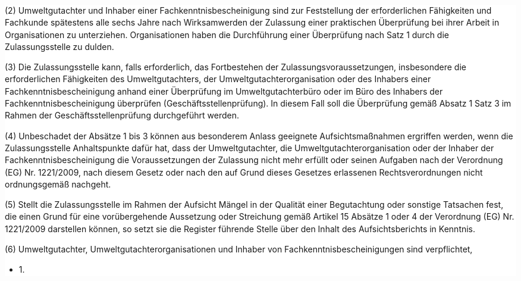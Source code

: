 </div>

<div class="jurAbsatz">

(2) Umweltgutachter und Inhaber einer Fachkenntnisbescheinigung sind zur
Feststellung der erforderlichen Fähigkeiten und Fachkunde spätestens
alle sechs Jahre nach Wirksamwerden der Zulassung einer praktischen
Überprüfung bei ihrer Arbeit in Organisationen zu unterziehen.
Organisationen haben die Durchführung einer Überprüfung nach Satz 1
durch die Zulassungsstelle zu dulden.

</div>

<div class="jurAbsatz">

(3) Die Zulassungsstelle kann, falls erforderlich, das Fortbestehen der
Zulassungsvoraussetzungen, insbesondere die erforderlichen Fähigkeiten
des Umweltgutachters, der Umweltgutachterorganisation oder des Inhabers
einer Fachkenntnisbescheinigung anhand einer Überprüfung im
Umweltgutachterbüro oder im Büro des Inhabers der
Fachkenntnisbescheinigung überprüfen (Geschäftsstellenprüfung). In
diesem Fall soll die Überprüfung gemäß Absatz 1 Satz 3 im Rahmen der
Geschäftsstellenprüfung durchgeführt werden.

</div>

<div class="jurAbsatz">

(4) Unbeschadet der Absätze 1 bis 3 können aus besonderem Anlass
geeignete Aufsichtsmaßnahmen ergriffen werden, wenn die Zulassungsstelle
Anhaltspunkte dafür hat, dass der Umweltgutachter, die
Umweltgutachterorganisation oder der Inhaber der
Fachkenntnisbescheinigung die Voraussetzungen der Zulassung nicht mehr
erfüllt oder seinen Aufgaben nach der Verordnung (EG) Nr. 1221/2009,
nach diesem Gesetz oder nach den auf Grund dieses Gesetzes erlassenen
Rechtsverordnungen nicht ordnungsgemäß nachgeht.

</div>

<div class="jurAbsatz">

(5) Stellt die Zulassungsstelle im Rahmen der Aufsicht Mängel in der
Qualität einer Begutachtung oder sonstige Tatsachen fest, die einen
Grund für eine vorübergehende Aussetzung oder Streichung gemäß Artikel
15 Absätze 1 oder 4 der Verordnung (EG) Nr. 1221/2009 darstellen können,
so setzt sie die Register führende Stelle über den Inhalt des
Aufsichtsberichts in Kenntnis.

</div>

<div class="jurAbsatz">

(6) Umweltgutachter, Umweltgutachterorganisationen und Inhaber von
Fachkenntnisbescheinigungen sind verpflichtet,

  - 1\.
    
    <div style="">
    
